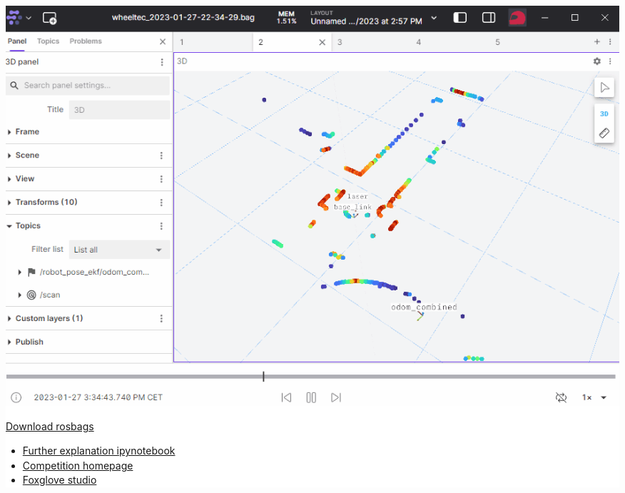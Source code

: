 ![Alt text](../etc/rosbag_foxglove01.gif)

[Download rosbags](https://drive.google.com/drive/folders/1CAh-EIHjlvURHi62bxNnC9pIxUP5A00K?usp=drive_link)

- [Further explanation ipynotebook](https://github.com/robotverseny/megoldas_zala23/blob/main/etc/explain.ipynb)
- [Competition homepage](https://robotverseny.github.io/)
- [Foxglove studio](https://foxglove.dev/)